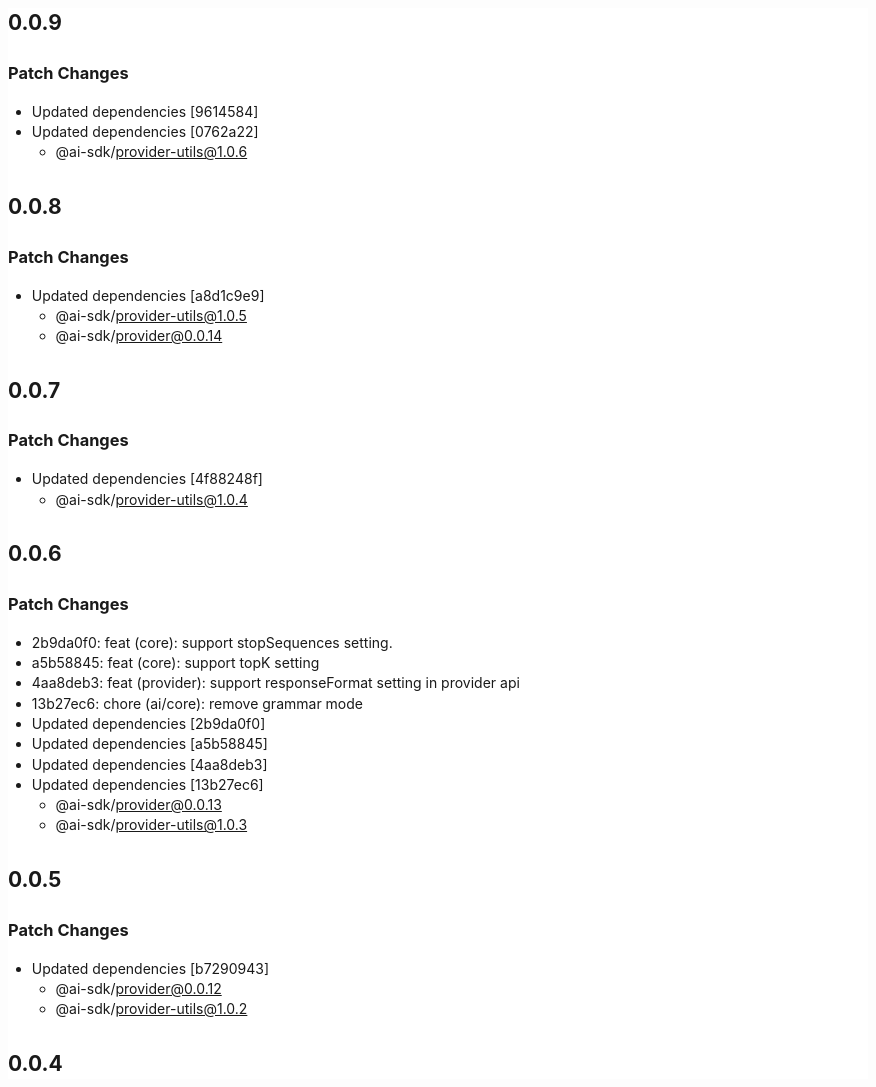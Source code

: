 ## 0.0.9

### Patch Changes

- Updated dependencies [9614584]
- Updated dependencies [0762a22]
  - @ai-sdk/provider-utils@1.0.6

## 0.0.8

### Patch Changes

- Updated dependencies [a8d1c9e9]
  - @ai-sdk/provider-utils@1.0.5
  - @ai-sdk/provider@0.0.14

## 0.0.7

### Patch Changes

- Updated dependencies [4f88248f]
  - @ai-sdk/provider-utils@1.0.4

## 0.0.6

### Patch Changes

- 2b9da0f0: feat (core): support stopSequences setting.
- a5b58845: feat (core): support topK setting
- 4aa8deb3: feat (provider): support responseFormat setting in provider api
- 13b27ec6: chore (ai/core): remove grammar mode
- Updated dependencies [2b9da0f0]
- Updated dependencies [a5b58845]
- Updated dependencies [4aa8deb3]
- Updated dependencies [13b27ec6]
  - @ai-sdk/provider@0.0.13
  - @ai-sdk/provider-utils@1.0.3

## 0.0.5

### Patch Changes

- Updated dependencies [b7290943]
  - @ai-sdk/provider@0.0.12
  - @ai-sdk/provider-utils@1.0.2

## 0.0.4
